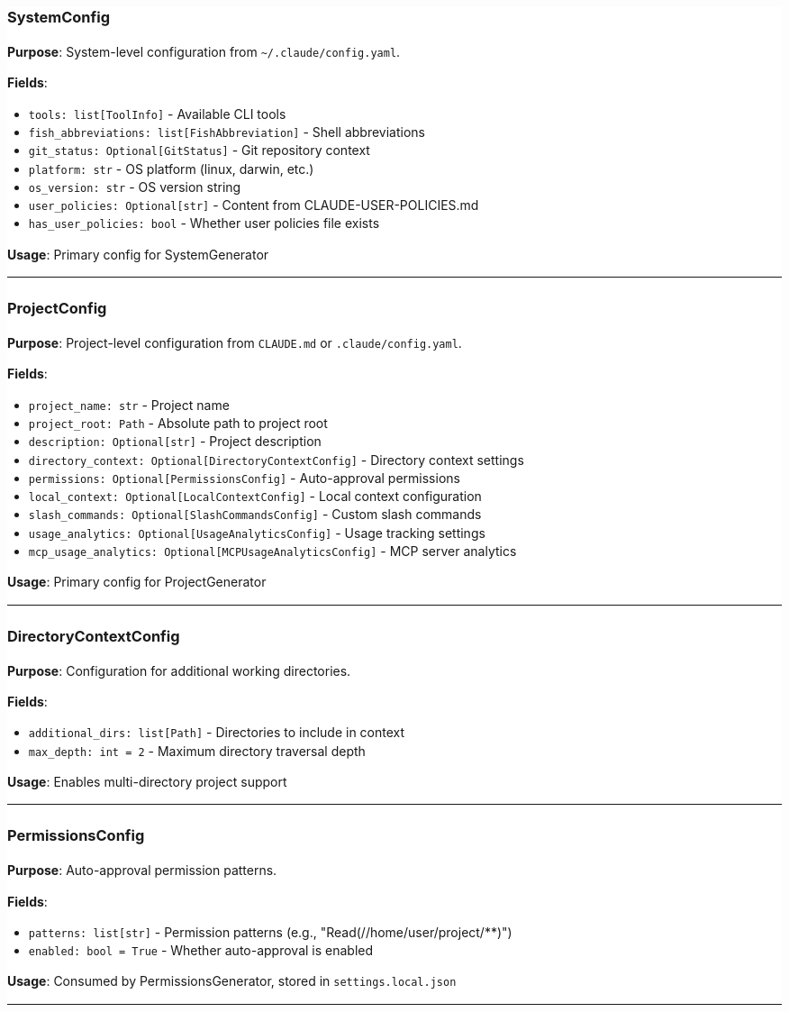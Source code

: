 ### SystemConfig
**Purpose**: System-level configuration from `~/.claude/config.yaml`.

**Fields**:
- `tools: list[ToolInfo]` - Available CLI tools
- `fish_abbreviations: list[FishAbbreviation]` - Shell abbreviations
- `git_status: Optional[GitStatus]` - Git repository context
- `platform: str` - OS platform (linux, darwin, etc.)
- `os_version: str` - OS version string
- `user_policies: Optional[str]` - Content from CLAUDE-USER-POLICIES.md
- `has_user_policies: bool` - Whether user policies file exists

**Usage**: Primary config for SystemGenerator

---

### ProjectConfig
**Purpose**: Project-level configuration from `CLAUDE.md` or `.claude/config.yaml`.

**Fields**:
- `project_name: str` - Project name
- `project_root: Path` - Absolute path to project root
- `description: Optional[str]` - Project description
- `directory_context: Optional[DirectoryContextConfig]` - Directory context settings
- `permissions: Optional[PermissionsConfig]` - Auto-approval permissions
- `local_context: Optional[LocalContextConfig]` - Local context configuration
- `slash_commands: Optional[SlashCommandsConfig]` - Custom slash commands
- `usage_analytics: Optional[UsageAnalyticsConfig]` - Usage tracking settings
- `mcp_usage_analytics: Optional[MCPUsageAnalyticsConfig]` - MCP server analytics

**Usage**: Primary config for ProjectGenerator

---

### DirectoryContextConfig
**Purpose**: Configuration for additional working directories.

**Fields**:
- `additional_dirs: list[Path]` - Directories to include in context
- `max_depth: int = 2` - Maximum directory traversal depth

**Usage**: Enables multi-directory project support

---

### PermissionsConfig
**Purpose**: Auto-approval permission patterns.

**Fields**:
- `patterns: list[str]` - Permission patterns (e.g., "Read(//home/user/project/**)")
- `enabled: bool = True` - Whether auto-approval is enabled

**Usage**: Consumed by PermissionsGenerator, stored in `settings.local.json`

---